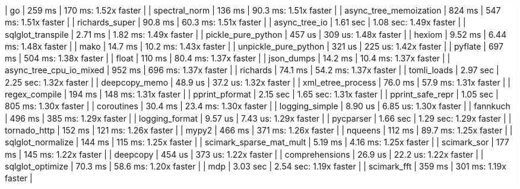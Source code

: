 | go                       | 259 ms                                                       | 170 ms: 1.52x faster                                        |
| spectral_norm            | 136 ms                                                       | 90.3 ms: 1.51x faster                                       |
| async_tree_memoization   | 824 ms                                                       | 547 ms: 1.51x faster                                        |
| richards_super           | 90.8 ms                                                      | 60.3 ms: 1.51x faster                                       |
| async_tree_io            | 1.61 sec                                                     | 1.08 sec: 1.49x faster                                      |
| sqlglot_transpile        | 2.71 ms                                                      | 1.82 ms: 1.49x faster                                       |
| pickle_pure_python       | 457 us                                                       | 309 us: 1.48x faster                                        |
| hexiom                   | 9.52 ms                                                      | 6.44 ms: 1.48x faster                                       |
| mako                     | 14.7 ms                                                      | 10.2 ms: 1.43x faster                                       |
| unpickle_pure_python     | 321 us                                                       | 225 us: 1.42x faster                                        |
| pyflate                  | 697 ms                                                       | 504 ms: 1.38x faster                                        |
| float                    | 110 ms                                                       | 80.4 ms: 1.37x faster                                       |
| json_dumps               | 14.2 ms                                                      | 10.4 ms: 1.37x faster                                       |
| async_tree_cpu_io_mixed  | 952 ms                                                       | 696 ms: 1.37x faster                                        |
| richards                 | 74.1 ms                                                      | 54.2 ms: 1.37x faster                                       |
| tomli_loads              | 2.97 sec                                                     | 2.25 sec: 1.32x faster                                      |
| deepcopy_memo            | 48.9 us                                                      | 37.2 us: 1.32x faster                                       |
| xml_etree_process        | 76.0 ms                                                      | 57.9 ms: 1.31x faster                                       |
| regex_compile            | 194 ms                                                       | 148 ms: 1.31x faster                                        |
| pprint_pformat           | 2.15 sec                                                     | 1.65 sec: 1.31x faster                                      |
| pprint_safe_repr         | 1.05 sec                                                     | 805 ms: 1.30x faster                                        |
| coroutines               | 30.4 ms                                                      | 23.4 ms: 1.30x faster                                       |
| logging_simple           | 8.90 us                                                      | 6.85 us: 1.30x faster                                       |
| fannkuch                 | 496 ms                                                       | 385 ms: 1.29x faster                                        |
| logging_format           | 9.57 us                                                      | 7.43 us: 1.29x faster                                       |
| pycparser                | 1.66 sec                                                     | 1.29 sec: 1.29x faster                                      |
| tornado_http             | 152 ms                                                       | 121 ms: 1.26x faster                                        |
| mypy2                    | 466 ms                                                       | 371 ms: 1.26x faster                                        |
| nqueens                  | 112 ms                                                       | 89.7 ms: 1.25x faster                                       |
| sqlglot_normalize        | 144 ms                                                       | 115 ms: 1.25x faster                                        |
| scimark_sparse_mat_mult  | 5.19 ms                                                      | 4.16 ms: 1.25x faster                                       |
| scimark_sor              | 177 ms                                                       | 145 ms: 1.22x faster                                        |
| deepcopy                 | 454 us                                                       | 373 us: 1.22x faster                                        |
| comprehensions           | 26.9 us                                                      | 22.2 us: 1.22x faster                                       |
| sqlglot_optimize         | 70.3 ms                                                      | 58.6 ms: 1.20x faster                                       |
| mdp                      | 3.03 sec                                                     | 2.54 sec: 1.19x faster                                      |
| scimark_fft              | 359 ms                                                       | 301 ms: 1.19x faster                                        |